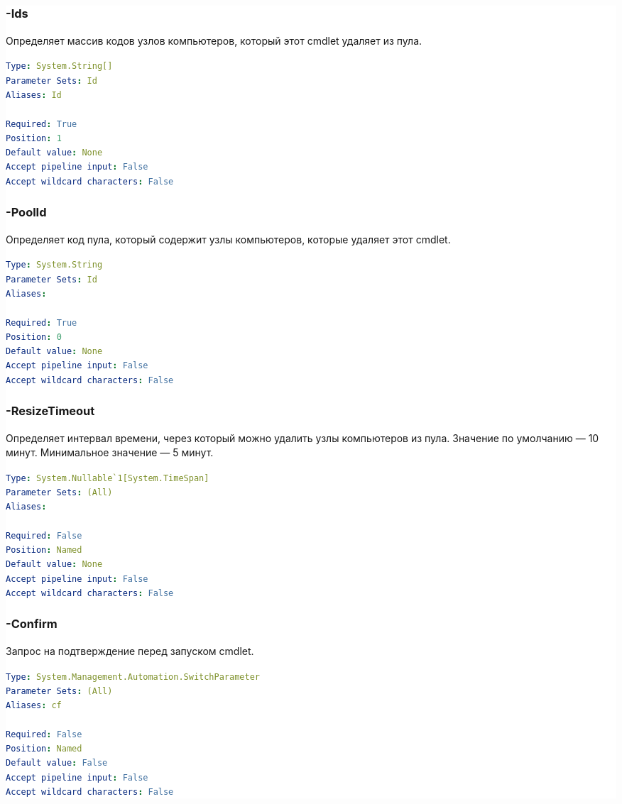 ### -Ids
Определяет массив кодов узлов компьютеров, который этот cmdlet удаляет из пула.

```yaml
Type: System.String[]
Parameter Sets: Id
Aliases: Id

Required: True
Position: 1
Default value: None
Accept pipeline input: False
Accept wildcard characters: False
```

### -PoolId
Определяет код пула, который содержит узлы компьютеров, которые удаляет этот cmdlet.

```yaml
Type: System.String
Parameter Sets: Id
Aliases:

Required: True
Position: 0
Default value: None
Accept pipeline input: False
Accept wildcard characters: False
```

### -ResizeTimeout
Определяет интервал времени, через который можно удалить узлы компьютеров из пула.
Значение по умолчанию — 10 минут.
Минимальное значение — 5 минут.

```yaml
Type: System.Nullable`1[System.TimeSpan]
Parameter Sets: (All)
Aliases:

Required: False
Position: Named
Default value: None
Accept pipeline input: False
Accept wildcard characters: False
```

### -Confirm
Запрос на подтверждение перед запуском cmdlet.

```yaml
Type: System.Management.Automation.SwitchParameter
Parameter Sets: (All)
Aliases: cf

Required: False
Position: Named
Default value: False
Accept pipeline input: False
Accept wildcard characters: False
```
